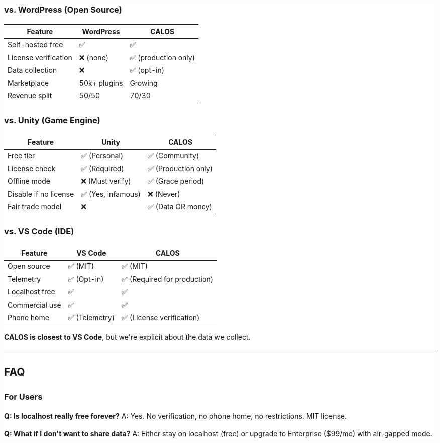 ### vs. WordPress (Open Source)

| Feature | WordPress | CALOS |
|---------|-----------|-------|
| Self-hosted free | ✅ | ✅ |
| License verification | ❌ (none) | ✅ (production only) |
| Data collection | ❌ | ✅ (opt-in) |
| Marketplace | 50k+ plugins | Growing |
| Revenue split | 50/50 | 70/30 |

### vs. Unity (Game Engine)

| Feature | Unity | CALOS |
|---------|-------|-------|
| Free tier | ✅ (Personal) | ✅ (Community) |
| License check | ✅ (Required) | ✅ (Production only) |
| Offline mode | ❌ (Must verify) | ✅ (Grace period) |
| Disable if no license | ✅ (Yes, infamous) | ❌ (Never) |
| Fair trade model | ❌ | ✅ (Data OR money) |

### vs. VS Code (IDE)

| Feature | VS Code | CALOS |
|---------|---------|-------|
| Open source | ✅ (MIT) | ✅ (MIT) |
| Telemetry | ✅ (Opt-in) | ✅ (Required for production) |
| Localhost free | ✅ | ✅ |
| Commercial use | ✅ | ✅ |
| Phone home | ✅ (Telemetry) | ✅ (License verification) |

**CALOS is closest to VS Code**, but we're explicit about the data we collect.

---

## FAQ

### For Users

**Q: Is localhost really free forever?**
A: Yes. No verification, no phone home, no restrictions. MIT license.

**Q: What if I don't want to share data?**
A: Either stay on localhost (free) or upgrade to Enterprise ($99/mo) with air-gapped mode.
